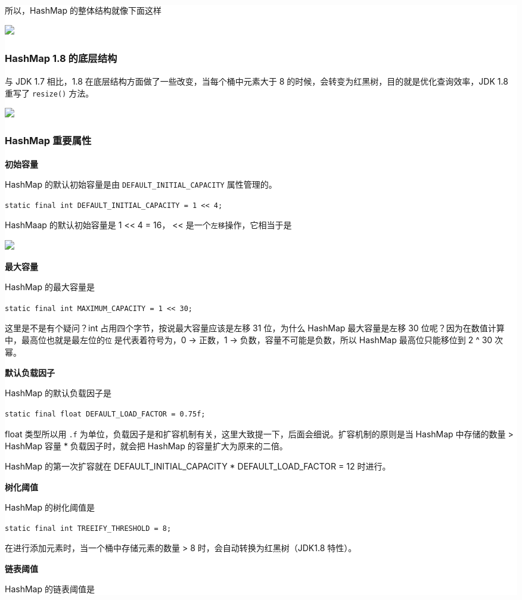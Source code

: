 所以，HashMap 的整体结构就像下面这样

![](img/0ea8bc3b15ffbb24838c81aa2a86e1a6.png)

### HashMap 1.8 的底层结构

与 JDK 1.7 相比，1.8 在底层结构方面做了一些改变，当每个桶中元素大于 8 的时候，会转变为红黑树，目的就是优化查询效率，JDK 1.8 重写了 `resize()` 方法。

![](img/1ec898286b7f3403ce115725ce528b08.png)

### HashMap 重要属性

**初始容量**

HashMap 的默认初始容量是由 `DEFAULT_INITIAL_CAPACITY` 属性管理的。

```
static final int DEFAULT_INITIAL_CAPACITY = 1 << 4;
```

HashMaap 的默认初始容量是 1 << 4 = 16， << 是一个`左移`操作，它相当于是

![](img/37310c8dddfd07bc65c3c0851875738c.png)

**最大容量**

HashMap 的最大容量是

```
static final int MAXIMUM_CAPACITY = 1 << 30;
```

这里是不是有个疑问？int 占用四个字节，按说最大容量应该是左移 31 位，为什么 HashMap 最大容量是左移 30 位呢？因为在数值计算中，最高位也就是最左位的`位` 是代表着符号为，0 -> 正数，1 -> 负数，容量不可能是负数，所以 HashMap 最高位只能移位到 2 ^ 30 次幂。

**默认负载因子**

HashMap 的默认负载因子是

```
static final float DEFAULT_LOAD_FACTOR = 0.75f;
```

float 类型所以用 `.f` 为单位，负载因子是和扩容机制有关，这里大致提一下，后面会细说。扩容机制的原则是当 HashMap 中存储的数量 > HashMap 容量 * 负载因子时，就会把 HashMap 的容量扩大为原来的二倍。

HashMap 的第一次扩容就在 DEFAULT_INITIAL_CAPACITY * DEFAULT_LOAD_FACTOR = 12 时进行。

**树化阈值**

HashMap 的树化阈值是

```
static final int TREEIFY_THRESHOLD = 8;
```

在进行添加元素时，当一个桶中存储元素的数量 > 8 时，会自动转换为红黑树（JDK1.8 特性）。

**链表阈值**

HashMap 的链表阈值是
